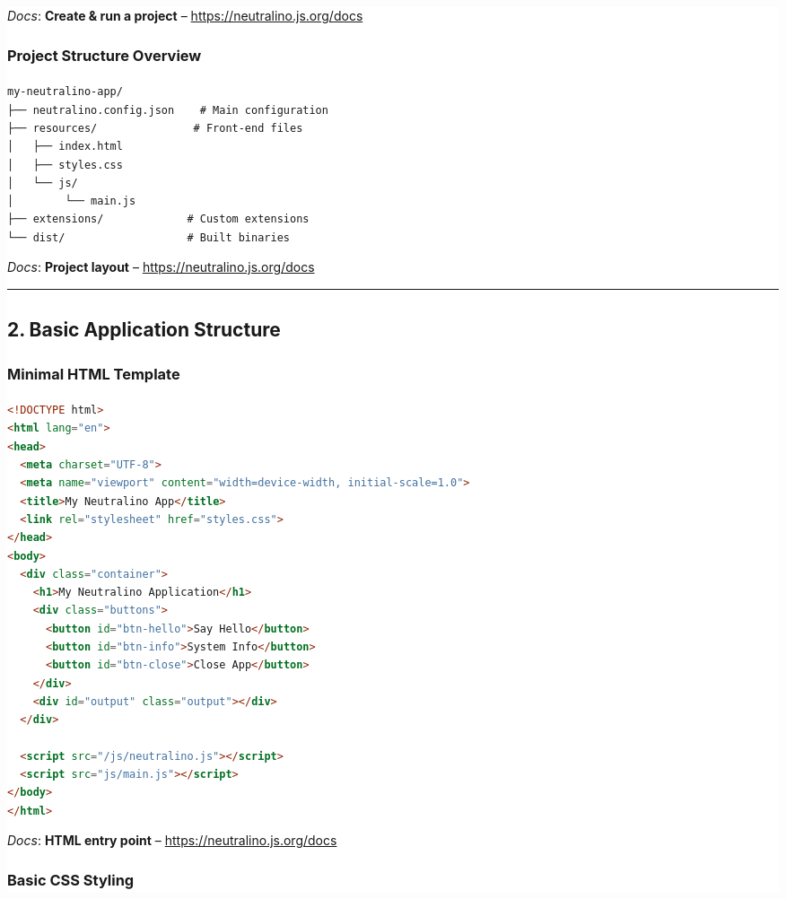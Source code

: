 *Docs*: **Create & run a project** – https://neutralino.js.org/docs  

### Project Structure Overview  

```text
my‑neutralino‑app/
├── neutralino.config.json    # Main configuration
├── resources/               # Front‑end files
│   ├── index.html
│   ├── styles.css
│   └── js/
│        └── main.js
├── extensions/             # Custom extensions
└── dist/                   # Built binaries
```

*Docs*: **Project layout** – https://neutralino.js.org/docs  

---  

## 2. Basic Application Structure  

### Minimal HTML Template  

```html
<!DOCTYPE html>
<html lang="en">
<head>
  <meta charset="UTF-8">
  <meta name="viewport" content="width=device-width, initial-scale=1.0">
  <title>My Neutralino App</title>
  <link rel="stylesheet" href="styles.css">
</head>
<body>
  <div class="container">
    <h1>My Neutralino Application</h1>
    <div class="buttons">
      <button id="btn-hello">Say Hello</button>
      <button id="btn-info">System Info</button>
      <button id="btn-close">Close App</button>
    </div>
    <div id="output" class="output"></div>
  </div>

  <script src="/js/neutralino.js"></script>
  <script src="js/main.js"></script>
</body>
</html>
```

*Docs*: **HTML entry point** – https://neutralino.js.org/docs  

### Basic CSS Styling  
